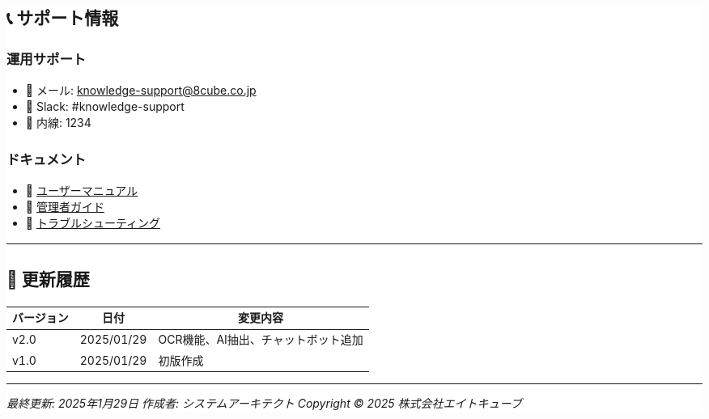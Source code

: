 
## 📞 サポート情報

### 運用サポート
- 📧 メール: knowledge-support@8cube.co.jp
- 💬 Slack: #knowledge-support
- 📱 内線: 1234

### ドキュメント
- 📖 [ユーザーマニュアル](./user-manual.md)
- 🔧 [管理者ガイド](./admin-guide.md)
- 🐛 [トラブルシューティング](./troubleshooting.md)

---

## 📝 更新履歴

| バージョン | 日付 | 変更内容 |
|-----------|------|----------|
| v2.0 | 2025/01/29 | OCR機能、AI抽出、チャットボット追加 |
| v1.0 | 2025/01/29 | 初版作成 |

---

*最終更新: 2025年1月29日*
*作成者: システムアーキテクト*
*Copyright © 2025 株式会社エイトキューブ*